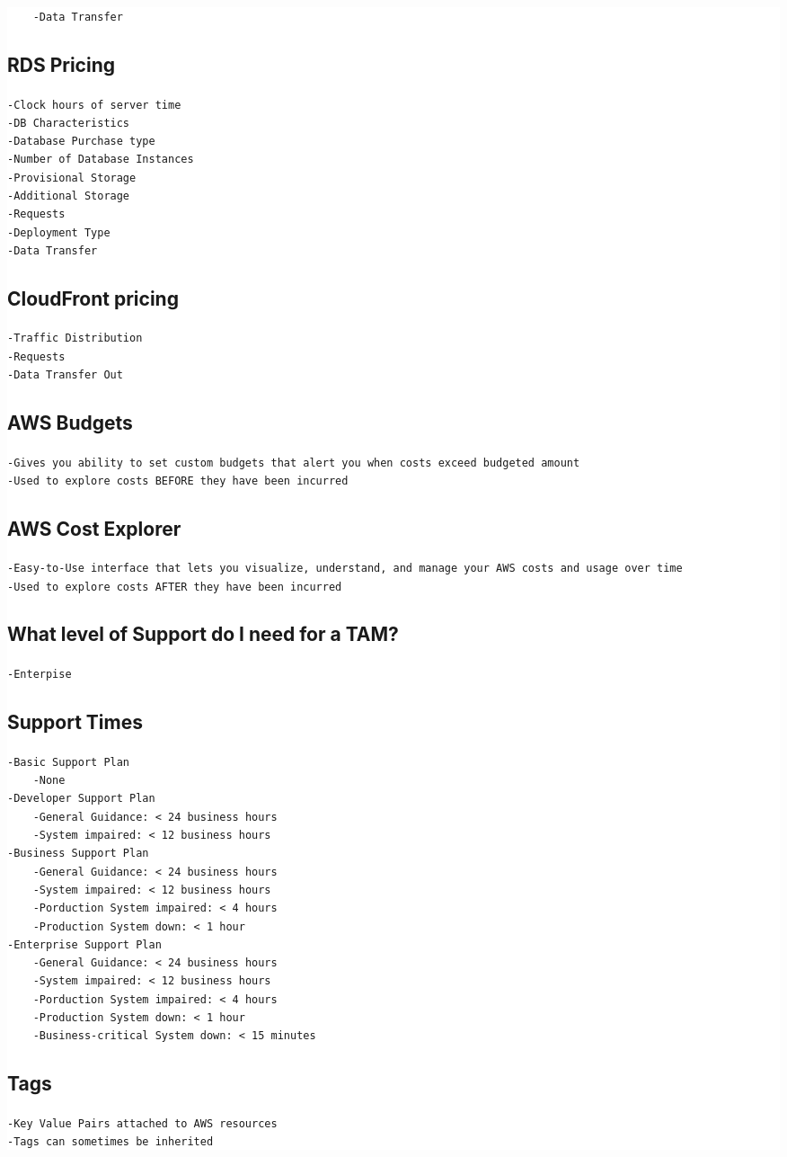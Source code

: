 ```
    -Data Transfer  
```
## RDS Pricing 
```
-Clock hours of server time 
-DB Characteristics 
-Database Purchase type 
-Number of Database Instances 
-Provisional Storage 
-Additional Storage 
-Requests 
-Deployment Type 
-Data Transfer 
```
## CloudFront pricing 
```
-Traffic Distribution 
-Requests 
-Data Transfer Out
```
## AWS Budgets
```
-Gives you ability to set custom budgets that alert you when costs exceed budgeted amount
-Used to explore costs BEFORE they have been incurred 
```
## AWS Cost Explorer
```
-Easy-to-Use interface that lets you visualize, understand, and manage your AWS costs and usage over time 
-Used to explore costs AFTER they have been incurred
```
## What level of Support do I need for a TAM?
```
-Enterpise
```
## Support Times 
```
-Basic Support Plan 
    -None 
-Developer Support Plan 
    -General Guidance: < 24 business hours 
    -System impaired: < 12 business hours 
-Business Support Plan 
    -General Guidance: < 24 business hours 
    -System impaired: < 12 business hours 
    -Porduction System impaired: < 4 hours 
    -Production System down: < 1 hour 
-Enterprise Support Plan
    -General Guidance: < 24 business hours 
    -System impaired: < 12 business hours 
    -Porduction System impaired: < 4 hours 
    -Production System down: < 1 hour 
    -Business-critical System down: < 15 minutes 
```
## Tags 
```
-Key Value Pairs attached to AWS resources
-Tags can sometimes be inherited
```